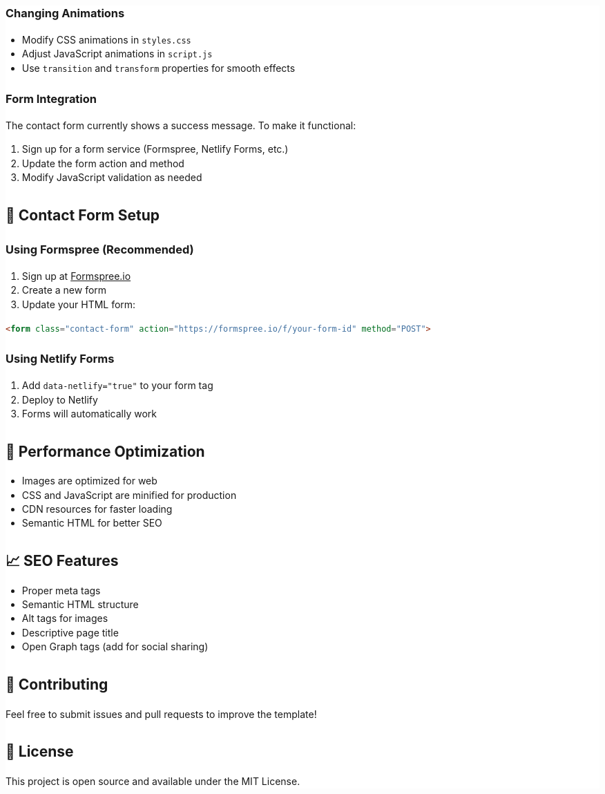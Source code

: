 ### Changing Animations
- Modify CSS animations in `styles.css`
- Adjust JavaScript animations in `script.js`
- Use `transition` and `transform` properties for smooth effects

### Form Integration
The contact form currently shows a success message. To make it functional:
1. Sign up for a form service (Formspree, Netlify Forms, etc.)
2. Update the form action and method
3. Modify JavaScript validation as needed

## 📧 Contact Form Setup

### Using Formspree (Recommended)
1. Sign up at [Formspree.io](https://formspree.io)
2. Create a new form
3. Update your HTML form:
```html
<form class="contact-form" action="https://formspree.io/f/your-form-id" method="POST">
```

### Using Netlify Forms
1. Add `data-netlify="true"` to your form tag
2. Deploy to Netlify
3. Forms will automatically work

## 🚀 Performance Optimization

- Images are optimized for web
- CSS and JavaScript are minified for production
- CDN resources for faster loading
- Semantic HTML for better SEO

## 📈 SEO Features

- Proper meta tags
- Semantic HTML structure
- Alt tags for images
- Descriptive page title
- Open Graph tags (add for social sharing)

## 🤝 Contributing

Feel free to submit issues and pull requests to improve the template!

## 📄 License

This project is open source and available under the MIT License.
